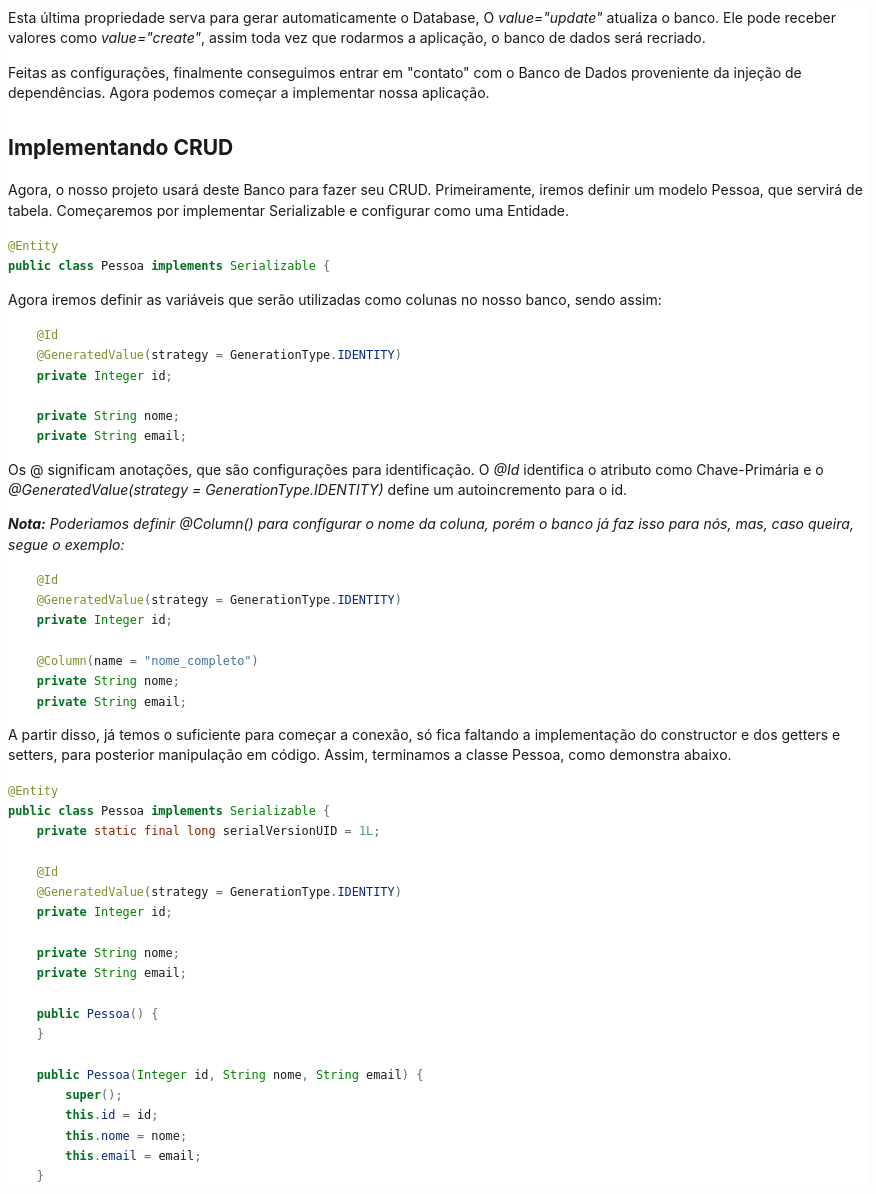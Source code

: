 Esta última propriedade serva para gerar automaticamente o Database, 
O *value="update"* atualiza o banco. Ele pode receber valores como *value="create"*, assim toda vez que rodarmos a aplicação, o banco de dados será recriado.

Feitas as configurações, finalmente conseguimos entrar em "contato" com o Banco de Dados proveniente da injeção de dependências.
Agora podemos começar a implementar nossa aplicação.

## Implementando CRUD

Agora, o nosso projeto usará deste Banco para fazer seu CRUD.
Primeiramente, iremos definir um modelo Pessoa, que servirá de tabela.
Começaremos por implementar Serializable e configurar como uma Entidade.
```java
@Entity
public class Pessoa implements Serializable {
```
Agora iremos definir as variáveis que serão utilizadas como colunas no nosso banco, sendo assim:
```java
	@Id
	@GeneratedValue(strategy = GenerationType.IDENTITY)
	private Integer id;

	private String nome;
	private String email;
```
Os @ significam anotações, que são configurações para identificação. 
O *@Id* identifica o atributo como Chave-Primária e o *@GeneratedValue(strategy = GenerationType.IDENTITY)* define um autoincremento para o id.

***Nota:** Poderiamos definir @Column() para configurar o nome da coluna, porém o banco já faz isso para nós, mas, caso queira, segue o exemplo:*
```java
	@Id
	@GeneratedValue(strategy = GenerationType.IDENTITY)
	private Integer id;
	
	@Column(name = "nome_completo")
	private String nome;
	private String email;
```
A partir disso, já temos o suficiente para começar a conexão, só fica faltando a implementação do constructor e dos getters e setters, para posterior manipulação em código.
Assim, terminamos a classe Pessoa, como demonstra abaixo.
```java
@Entity
public class Pessoa implements Serializable {
	private static final long serialVersionUID = 1L;

	@Id
	@GeneratedValue(strategy = GenerationType.IDENTITY)
	private Integer id;

	private String nome;
	private String email;

	public Pessoa() {
	}

	public Pessoa(Integer id, String nome, String email) {
		super();
		this.id = id;
		this.nome = nome;
		this.email = email;
	}

```